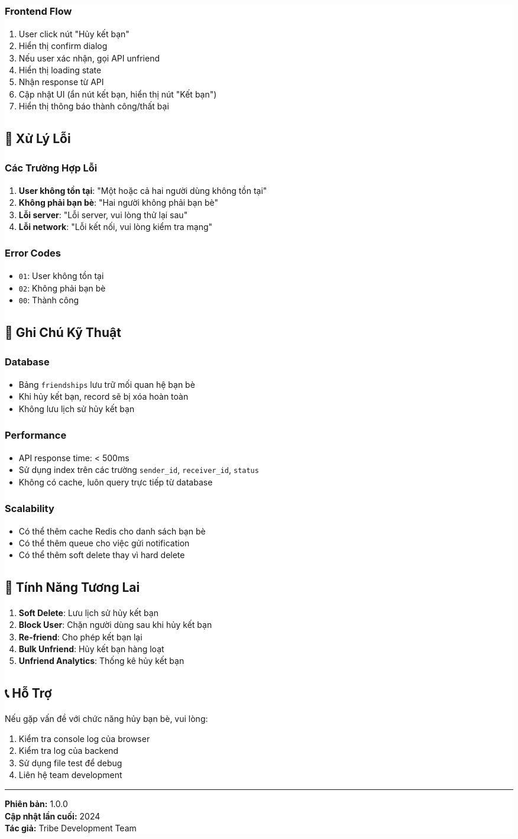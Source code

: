 ### Frontend Flow
1. User click nút "Hủy kết bạn"
2. Hiển thị confirm dialog
3. Nếu user xác nhận, gọi API unfriend
4. Hiển thị loading state
5. Nhận response từ API
6. Cập nhật UI (ẩn nút kết bạn, hiển thị nút "Kết bạn")
7. Hiển thị thông báo thành công/thất bại

## 🐛 Xử Lý Lỗi

### Các Trường Hợp Lỗi
1. **User không tồn tại**: "Một hoặc cả hai người dùng không tồn tại"
2. **Không phải bạn bè**: "Hai người không phải bạn bè"
3. **Lỗi server**: "Lỗi server, vui lòng thử lại sau"
4. **Lỗi network**: "Lỗi kết nối, vui lòng kiểm tra mạng"

### Error Codes
- `01`: User không tồn tại
- `02`: Không phải bạn bè
- `00`: Thành công

## 📝 Ghi Chú Kỹ Thuật

### Database
- Bảng `friendships` lưu trữ mối quan hệ bạn bè
- Khi hủy kết bạn, record sẽ bị xóa hoàn toàn
- Không lưu lịch sử hủy kết bạn

### Performance
- API response time: < 500ms
- Sử dụng index trên các trường `sender_id`, `receiver_id`, `status`
- Không có cache, luôn query trực tiếp từ database

### Scalability
- Có thể thêm cache Redis cho danh sách bạn bè
- Có thể thêm queue cho việc gửi notification
- Có thể thêm soft delete thay vì hard delete

## 🔮 Tính Năng Tương Lai

1. **Soft Delete**: Lưu lịch sử hủy kết bạn
2. **Block User**: Chặn người dùng sau khi hủy kết bạn
3. **Re-friend**: Cho phép kết bạn lại
4. **Bulk Unfriend**: Hủy kết bạn hàng loạt
5. **Unfriend Analytics**: Thống kê hủy kết bạn

## 📞 Hỗ Trợ

Nếu gặp vấn đề với chức năng hủy bạn bè, vui lòng:
1. Kiểm tra console log của browser
2. Kiểm tra log của backend
3. Sử dụng file test để debug
4. Liên hệ team development

---

**Phiên bản:** 1.0.0  
**Cập nhật lần cuối:** 2024  
**Tác giả:** Tribe Development Team 